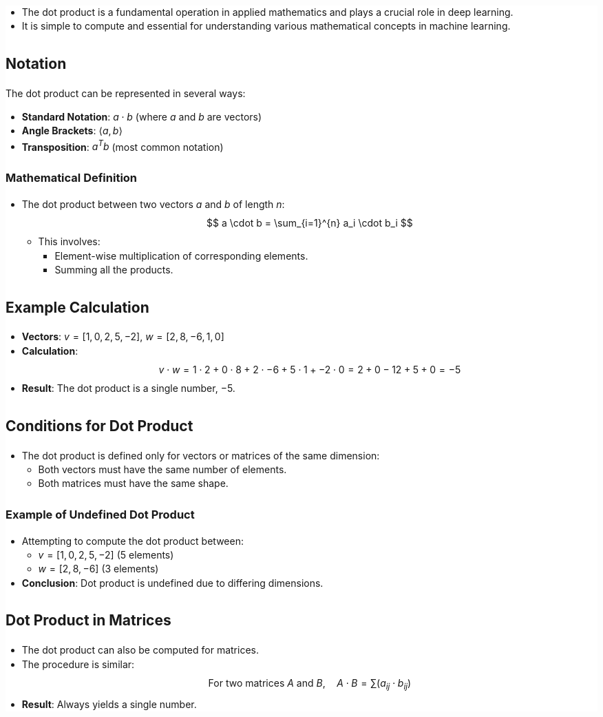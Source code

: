 - The dot product is a fundamental operation in applied mathematics and plays a crucial role in deep learning.
- It is simple to compute and essential for understanding various mathematical concepts in machine learning.

## Notation
The dot product can be represented in several ways:
- **Standard Notation**: $a \cdot b$ (where $a$ and $b$ are vectors)
- **Angle Brackets**: $\langle a, b \rangle$
- **Transposition**: $a^T b$ (most common notation)

### Mathematical Definition

- The dot product between two vectors $a$ and $b$ of length $n$:
  $$
  a \cdot b = \sum_{i=1}^{n} a_i \cdot b_i
  $$
  - This involves:
    - Element-wise multiplication of corresponding elements.
    - Summing all the products.

## Example Calculation

- **Vectors**: $v = [1, 0, 2, 5, -2]$, $w = [2, 8, -6, 1, 0]$
- **Calculation**:
  $$
  v \cdot w = 1 \cdot 2 + 0 \cdot 8 + 2 \cdot -6 + 5 \cdot 1 + -2 \cdot 0 = 2 + 0 - 12 + 5 + 0 = -5
  $$
- **Result**: The dot product is a single number, $-5$.

## Conditions for Dot Product

- The dot product is defined only for vectors or matrices of the same dimension:
  - Both vectors must have the same number of elements.
  - Both matrices must have the same shape.

### Example of Undefined Dot Product
- Attempting to compute the dot product between:
  - $v = [1, 0, 2, 5, -2]$ (5 elements)
  - $w = [2, 8, -6]$ (3 elements)
- **Conclusion**: Dot product is undefined due to differing dimensions.

## Dot Product in Matrices

- The dot product can also be computed for matrices.
- The procedure is similar:
  $$
  \text{For two matrices } A \text{ and } B, \quad A \cdot B = \sum (a_{ij} \cdot b_{ij})
  $$
- **Result**: Always yields a single number.
